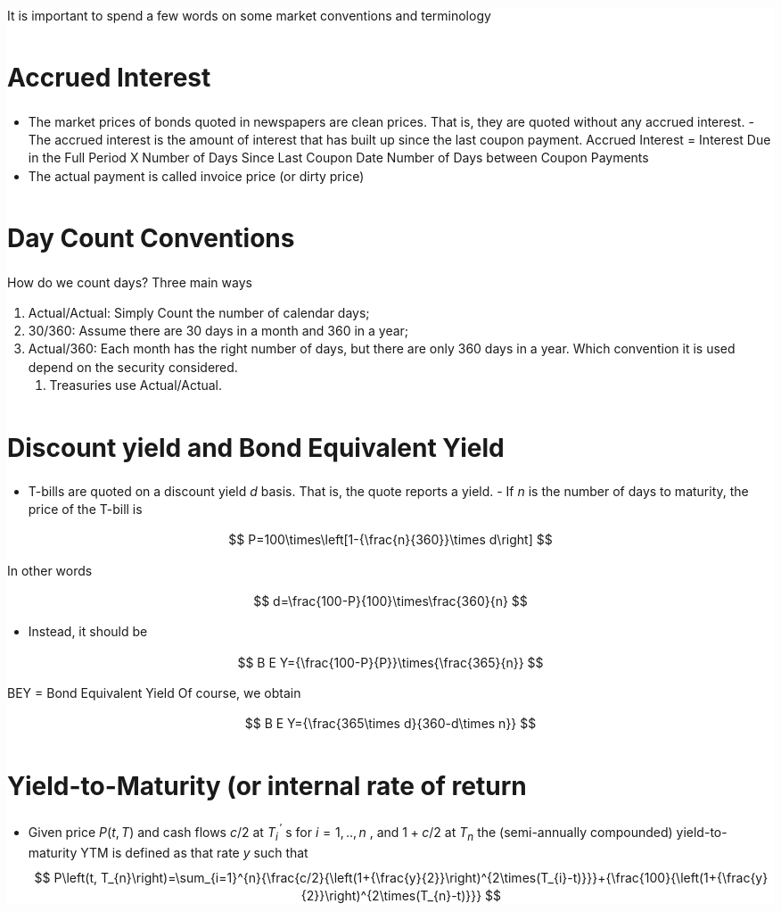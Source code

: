 It is important to spend a few words on some market conventions and terminology

# Accrued Interest
- The market prices of bonds quoted in newspapers are clean prices. That is,  they are quoted without any accrued interest. - The accrued interest is the amount of interest that has built up since the last coupon payment.
Accrued Interest $=$ Interest Due in the Full Period X
Number of Days Since Last Coupon Date Number of Days between Coupon Payments
- The actual payment is called invoice price (or dirty price)
# Day Count Conventions

How do we count days? Three main ways
1. Actual/Actual: Simply Count the number of calendar days; 
2. 30/360: Assume there are 30 days in a month and 360 in a year; 
3. Actual/360: Each month has the right number of days,  but there are only 360 days in a year. Which convention it is used depend on the security considered.
	1. Treasuries use Actual/Actual.
# Discount yield and Bond Equivalent Yield

 - T-bills are quoted on a discount yield $d$ basis. That is,  the quote reports a yield.  - If $n$ is the number of days to maturity,  the price of the T-bill is

$$
P=100\times\left[1-{\frac{n}{360}}\times d\right]
$$  

In other words

$$
d=\frac{100-P}{100}\times\frac{360}{n}
$$  

 - Instead,  it should be

$$
B E Y={\frac{100-P}{P}}\times{\frac{365}{n}}
$$  

BEY = Bond Equivalent Yield Of course,  we obtain

$$
B E Y={\frac{365\times d}{360-d\times n}}
$$  
# Yield-to-Maturity (or internal rate of return
- Given price $P\left(t,         T\right)$ and cash flows $c/2$ at $T_{i}^{\,         \prime}$ s for $i=1,         ..,         n$ ,  and $1+c/2$ at $T_{n}$ the (semi-annually compounded) yield-to-maturity YTM is defined as that rate $y$ such that
$$
P\left(t,         T_{n}\right)=\sum_{i=1}^{n}{\frac{c/2}{\left(1+{\frac{y}{2}}\right)^{2\times(T_{i}-t)}}}+{\frac{100}{\left(1+{\frac{y}{2}}\right)^{2\times(T_{n}-t)}}}
$$  
